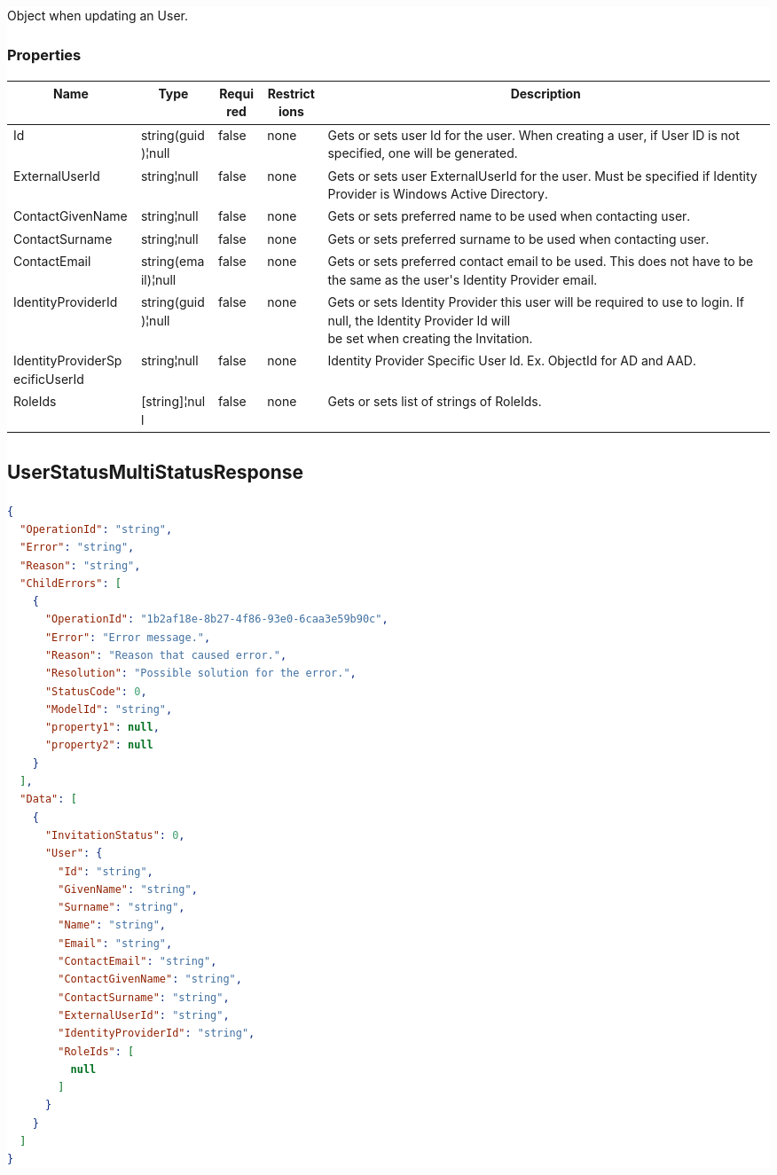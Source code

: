 Object when updating an User.

### Properties

|Name|Type|Required|Restrictions|Description|
|---|---|---|---|---|
|Id|string(guid)¦null|false|none|Gets or sets user Id for the user. When creating a user, if User ID is not specified, one will be generated.|
|ExternalUserId|string¦null|false|none|Gets or sets user ExternalUserId for the user. Must be specified if Identity Provider is Windows Active Directory.|
|ContactGivenName|string¦null|false|none|Gets or sets preferred name to be used when contacting user.|
|ContactSurname|string¦null|false|none|Gets or sets preferred surname to be used when contacting user.|
|ContactEmail|string(email)¦null|false|none|Gets or sets preferred contact email to be used. This does not have to be the same as the user's Identity Provider email.|
|IdentityProviderId|string(guid)¦null|false|none|Gets or sets Identity Provider this user will be required to use to login.  If null, the Identity Provider Id will<br />be set when creating the Invitation.|
|IdentityProviderSpecificUserId|string¦null|false|none|Identity Provider Specific User Id. Ex. ObjectId for AD and AAD.|
|RoleIds|[string]¦null|false|none|Gets or sets list of strings of RoleIds.|

<h2 id="tocS_UserStatusMultiStatusResponse">UserStatusMultiStatusResponse</h2>

<a id="schemauserstatusmultistatusresponse"></a>
<a id="schema_UserStatusMultiStatusResponse"></a>
<a id="tocSuserstatusmultistatusresponse"></a>
<a id="tocsuserstatusmultistatusresponse"></a>

```json
{
  "OperationId": "string",
  "Error": "string",
  "Reason": "string",
  "ChildErrors": [
    {
      "OperationId": "1b2af18e-8b27-4f86-93e0-6caa3e59b90c",
      "Error": "Error message.",
      "Reason": "Reason that caused error.",
      "Resolution": "Possible solution for the error.",
      "StatusCode": 0,
      "ModelId": "string",
      "property1": null,
      "property2": null
    }
  ],
  "Data": [
    {
      "InvitationStatus": 0,
      "User": {
        "Id": "string",
        "GivenName": "string",
        "Surname": "string",
        "Name": "string",
        "Email": "string",
        "ContactEmail": "string",
        "ContactGivenName": "string",
        "ContactSurname": "string",
        "ExternalUserId": "string",
        "IdentityProviderId": "string",
        "RoleIds": [
          null
        ]
      }
    }
  ]
}
```